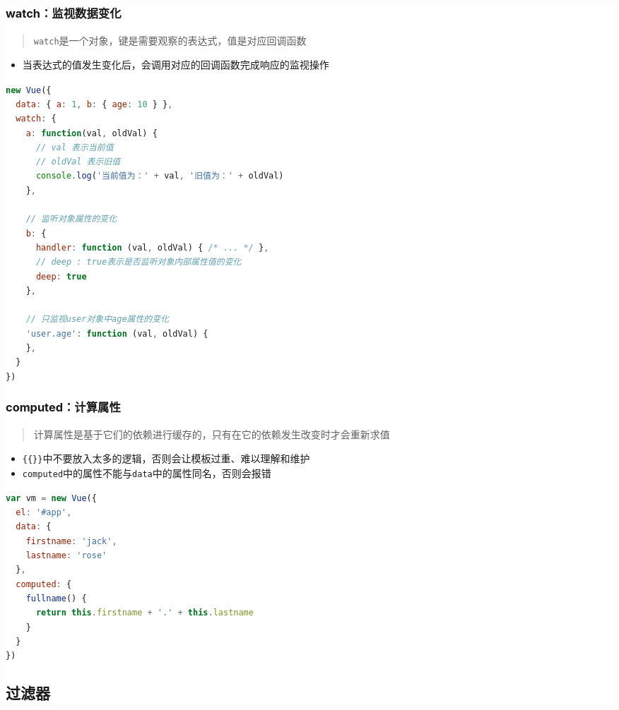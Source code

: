 ### watch：监视数据变化

> `watch`是一个对象，键是需要观察的表达式，值是对应回调函数

+ 当表达式的值发生变化后，会调用对应的回调函数完成响应的监视操作

``` js
new Vue({
  data: { a: 1, b: { age: 10 } },
  watch: {
    a: function(val, oldVal) {
      // val 表示当前值
      // oldVal 表示旧值
      console.log('当前值为：' + val, '旧值为：' + oldVal)
    },

    // 监听对象属性的变化
    b: {
      handler: function (val, oldVal) { /* ... */ },
      // deep : true表示是否监听对象内部属性值的变化 
      deep: true
    },

    // 只监视user对象中age属性的变化
    'user.age': function (val, oldVal) {
    },
  }
})
```

### computed：计算属性

> 计算属性是基于它们的依赖进行缓存的，只有在它的依赖发生改变时才会重新求值

+ `{{}}`中不要放入太多的逻辑，否则会让模板过重、难以理解和维护
+ `computed`中的属性不能与`data`中的属性同名，否则会报错

``` js
var vm = new Vue({
  el: '#app',
  data: {
    firstname: 'jack',
    lastname: 'rose'
  },
  computed: {
    fullname() {
      return this.firstname + '.' + this.lastname
    }
  }
})
```

## 过滤器

